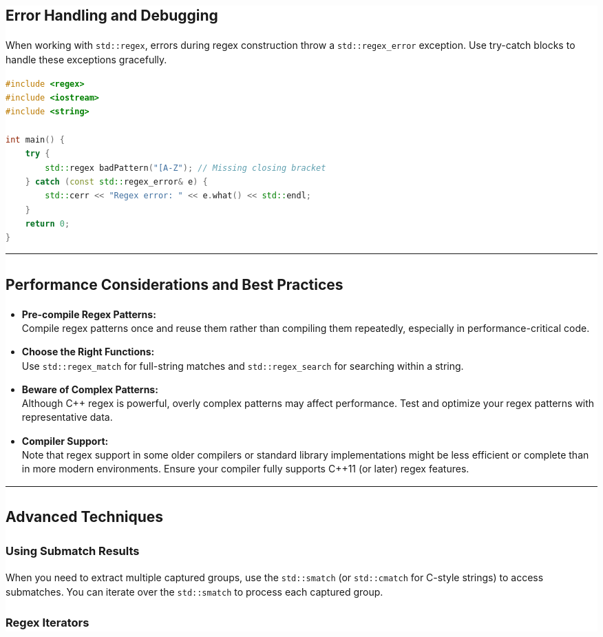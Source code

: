 
## Error Handling and Debugging

When working with `std::regex`, errors during regex construction throw a `std::regex_error` exception. Use try-catch blocks to handle these exceptions gracefully.

```cpp
#include <regex>
#include <iostream>
#include <string>

int main() {
    try {
        std::regex badPattern("[A-Z"); // Missing closing bracket
    } catch (const std::regex_error& e) {
        std::cerr << "Regex error: " << e.what() << std::endl;
    }
    return 0;
}
```

---

## Performance Considerations and Best Practices

- **Pre-compile Regex Patterns:**  
  Compile regex patterns once and reuse them rather than compiling them repeatedly, especially in performance-critical code.

- **Choose the Right Functions:**  
  Use `std::regex_match` for full-string matches and `std::regex_search` for searching within a string.

- **Beware of Complex Patterns:**  
  Although C++ regex is powerful, overly complex patterns may affect performance. Test and optimize your regex patterns with representative data.

- **Compiler Support:**  
  Note that regex support in some older compilers or standard library implementations might be less efficient or complete than in more modern environments. Ensure your compiler fully supports C++11 (or later) regex features.

---

## Advanced Techniques

### Using Submatch Results

When you need to extract multiple captured groups, use the `std::smatch` (or `std::cmatch` for C-style strings) to access submatches. You can iterate over the `std::smatch` to process each captured group.

### Regex Iterators
